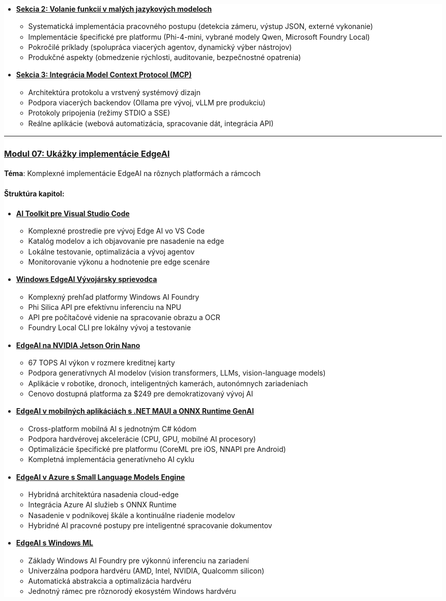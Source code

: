 - [**Sekcia 2: Volanie funkcií v malých jazykových modeloch**](./Module06/02.FunctionCalling.md)
  - Systematická implementácia pracovného postupu (detekcia zámeru, výstup JSON, externé vykonanie)
  - Implementácie špecifické pre platformu (Phi-4-mini, vybrané modely Qwen, Microsoft Foundry Local)
  - Pokročilé príklady (spolupráca viacerých agentov, dynamický výber nástrojov)
  - Produkčné aspekty (obmedzenie rýchlosti, auditovanie, bezpečnostné opatrenia)

- [**Sekcia 3: Integrácia Model Context Protocol (MCP)**](./Module06/03.IntroduceMCP.md)
  - Architektúra protokolu a vrstvený systémový dizajn
  - Podpora viacerých backendov (Ollama pre vývoj, vLLM pre produkciu)
  - Protokoly pripojenia (režimy STDIO a SSE)
  - Reálne aplikácie (webová automatizácia, spracovanie dát, integrácia API)

---

### [Modul 07: Ukážky implementácie EdgeAI](./Module07/README.md)
**Téma**: Komplexné implementácie EdgeAI na rôznych platformách a rámcoch

#### Štruktúra kapitol:
- [**AI Toolkit pre Visual Studio Code**](./Module07/aitoolkit.md)
  - Komplexné prostredie pre vývoj Edge AI vo VS Code
  - Katalóg modelov a ich objavovanie pre nasadenie na edge
  - Lokálne testovanie, optimalizácia a vývoj agentov
  - Monitorovanie výkonu a hodnotenie pre edge scenáre

- [**Windows EdgeAI Vývojársky sprievodca**](./Module07/windowdeveloper.md)
  - Komplexný prehľad platformy Windows AI Foundry
  - Phi Silica API pre efektívnu inferenciu na NPU
  - API pre počítačové videnie na spracovanie obrazu a OCR
  - Foundry Local CLI pre lokálny vývoj a testovanie

- [**EdgeAI na NVIDIA Jetson Orin Nano**](./Module07/README.md#1-edgeai-in-nvidia-jetson-orin-nano)
  - 67 TOPS AI výkon v rozmere kreditnej karty
  - Podpora generatívnych AI modelov (vision transformers, LLMs, vision-language models)
  - Aplikácie v robotike, dronoch, inteligentných kamerách, autonómnych zariadeniach
  - Cenovo dostupná platforma za $249 pre demokratizovaný vývoj AI

- [**EdgeAI v mobilných aplikáciách s .NET MAUI a ONNX Runtime GenAI**](./Module07/README.md#2-edgeai-in-mobile-applications-with-net-maui-and-onnx-runtime-genai)
  - Cross-platform mobilná AI s jednotným C# kódom
  - Podpora hardvérovej akcelerácie (CPU, GPU, mobilné AI procesory)
  - Optimalizácie špecifické pre platformu (CoreML pre iOS, NNAPI pre Android)
  - Kompletná implementácia generatívneho AI cyklu

- [**EdgeAI v Azure s Small Language Models Engine**](./Module07/README.md#3-edgeai-in-azure-with-small-language-models-engine)
  - Hybridná architektúra nasadenia cloud-edge
  - Integrácia Azure AI služieb s ONNX Runtime
  - Nasadenie v podnikovej škále a kontinuálne riadenie modelov
  - Hybridné AI pracovné postupy pre inteligentné spracovanie dokumentov

- [**EdgeAI s Windows ML**](./Module07/README.md#4-edgeai-with-windows-ml)
  - Základy Windows AI Foundry pre výkonnú inferenciu na zariadení
  - Univerzálna podpora hardvéru (AMD, Intel, NVIDIA, Qualcomm silicon)
  - Automatická abstrakcia a optimalizácia hardvéru
  - Jednotný rámec pre rôznorodý ekosystém Windows hardvéru

